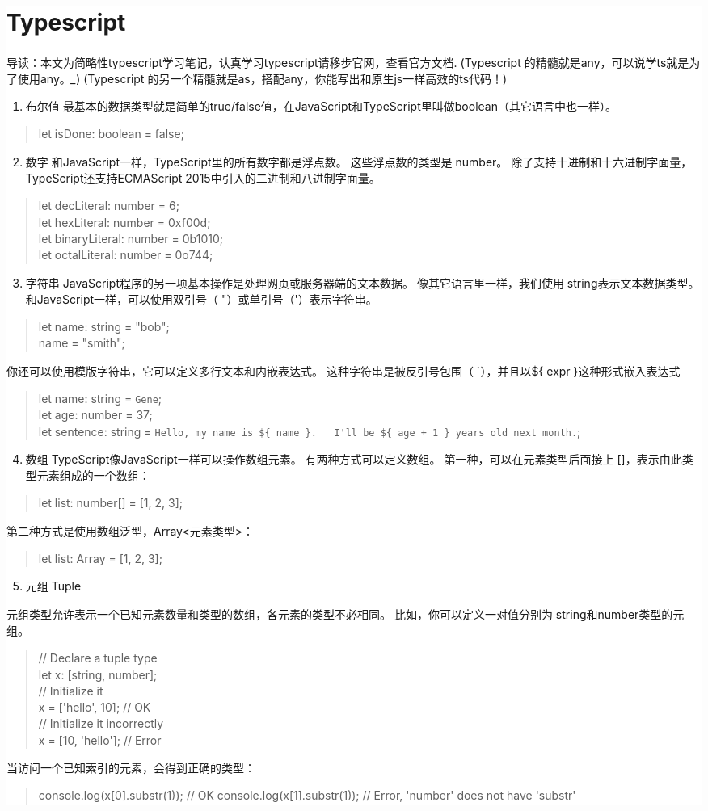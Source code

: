 # Typescript 
导读：本文为简略性typescript学习笔记，认真学习typescript请移步官网，查看官方文档.
(Typescript 的精髓就是any，可以说学ts就是为了使用any。*_*)
(Typescript 的另一个精髓就是as，搭配any，你能写出和原生js一样高效的ts代码！)

1. 布尔值
最基本的数据类型就是简单的true/false值，在JavaScript和TypeScript里叫做boolean（其它语言中也一样）。

>let isDone: boolean = false;

2. 数字
和JavaScript一样，TypeScript里的所有数字都是浮点数。 这些浮点数的类型是 number。 除了支持十进制和十六进制字面量，TypeScript还支持ECMAScript 2015中引入的二进制和八进制字面量。

>let decLiteral: number = 6;  
>let hexLiteral: number = 0xf00d;   
>let binaryLiteral: number = 0b1010;   
>let octalLiteral: number = 0o744; 
3. 字符串
JavaScript程序的另一项基本操作是处理网页或服务器端的文本数据。 像其它语言里一样，我们使用 string表示文本数据类型。 和JavaScript一样，可以使用双引号（ "）或单引号（'）表示字符串。

>let name: string = "bob";  
>name = "smith";  

你还可以使用模版字符串，它可以定义多行文本和内嵌表达式。 这种字符串是被反引号包围（ `），并且以${ expr }这种形式嵌入表达式

>let name: string = `Gene`;  
>let age: number = 37;  
>let sentence: string = `Hello, my name is ${ name }.  
>I'll be ${ age + 1 } years old next month.`;

4. 数组
TypeScript像JavaScript一样可以操作数组元素。 有两种方式可以定义数组。 第一种，可以在元素类型后面接上 []，表示由此类型元素组成的一个数组：

>let list: number[] = [1, 2, 3];  

第二种方式是使用数组泛型，Array<元素类型>：

>let list: Array<number> = [1, 2, 3]; 

5. 元组 Tuple

元组类型允许表示一个已知元素数量和类型的数组，各元素的类型不必相同。 比如，你可以定义一对值分别为 string和number类型的元组。

>// Declare a tuple type  
>let x: [string, number];  
>// Initialize it  
>x = ['hello', 10]; // OK  
>// Initialize it incorrectly  
>x = [10, 'hello']; // Error

当访问一个已知索引的元素，会得到正确的类型：

>console.log(x[0].substr(1)); // OK
>console.log(x[1].substr(1)); // Error, 'number' does not have 'substr'


  [index: number]: string;